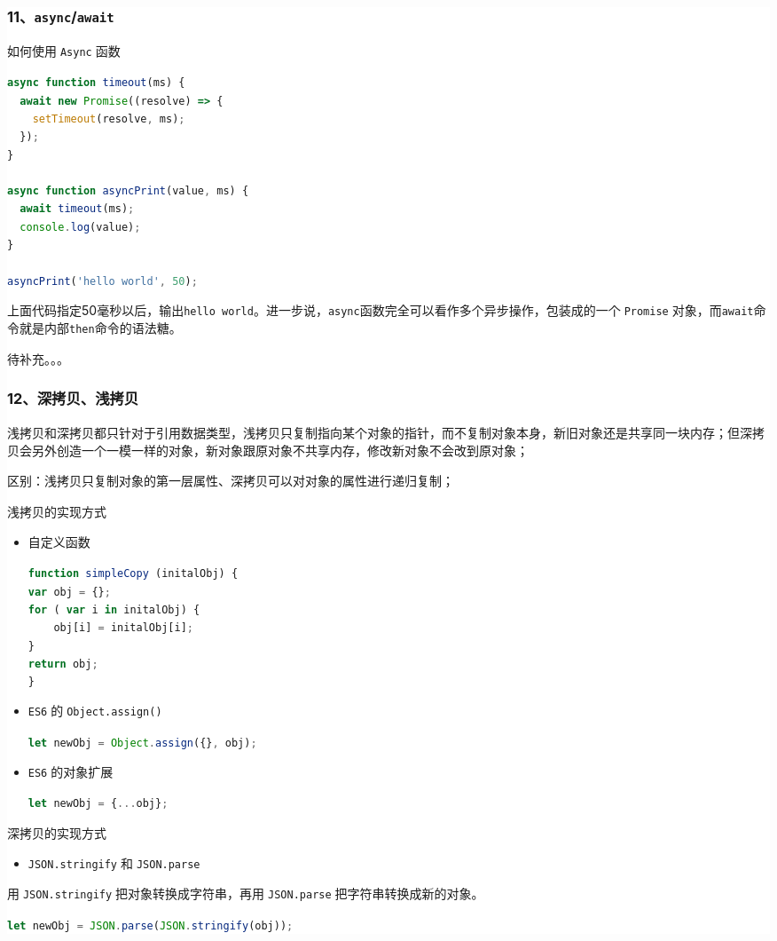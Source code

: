 ### 11、`async`/`await`
如何使用 `Async` 函数
```js
async function timeout(ms) {
  await new Promise((resolve) => {
    setTimeout(resolve, ms);
  });
}

async function asyncPrint(value, ms) {
  await timeout(ms);
  console.log(value);
}

asyncPrint('hello world', 50);
```
上面代码指定50毫秒以后，输出`hello world`。进一步说，`async`函数完全可以看作多个异步操作，包装成的一个 `Promise` 对象，而`await`命令就是内部`then`命令的语法糖。

待补充。。。

### 12、深拷贝、浅拷贝
浅拷贝和深拷贝都只针对于引用数据类型，浅拷贝只复制指向某个对象的指针，而不复制对象本身，新旧对象还是共享同一块内存；但深拷贝会另外创造一个一模一样的对象，新对象跟原对象不共享内存，修改新对象不会改到原对象；

区别：浅拷贝只复制对象的第一层属性、深拷贝可以对对象的属性进行递归复制；

浅拷贝的实现方式

- 自定义函数
    ```js
    function simpleCopy (initalObj) {
    var obj = {};
    for ( var i in initalObj) {
        obj[i] = initalObj[i];
    }
    return obj;
    }
    ```
- `ES6` 的 `Object.assign()`
    ```js
    let newObj = Object.assign({}, obj);
    ```
- `ES6` 的对象扩展
    ```js
    let newObj = {...obj};
    ```
深拷贝的实现方式

- `JSON.stringify` 和 `JSON.parse`

用 `JSON.stringify` 把对象转换成字符串，再用 `JSON.parse` 把字符串转换成新的对象。
```js
let newObj = JSON.parse(JSON.stringify(obj));
```
